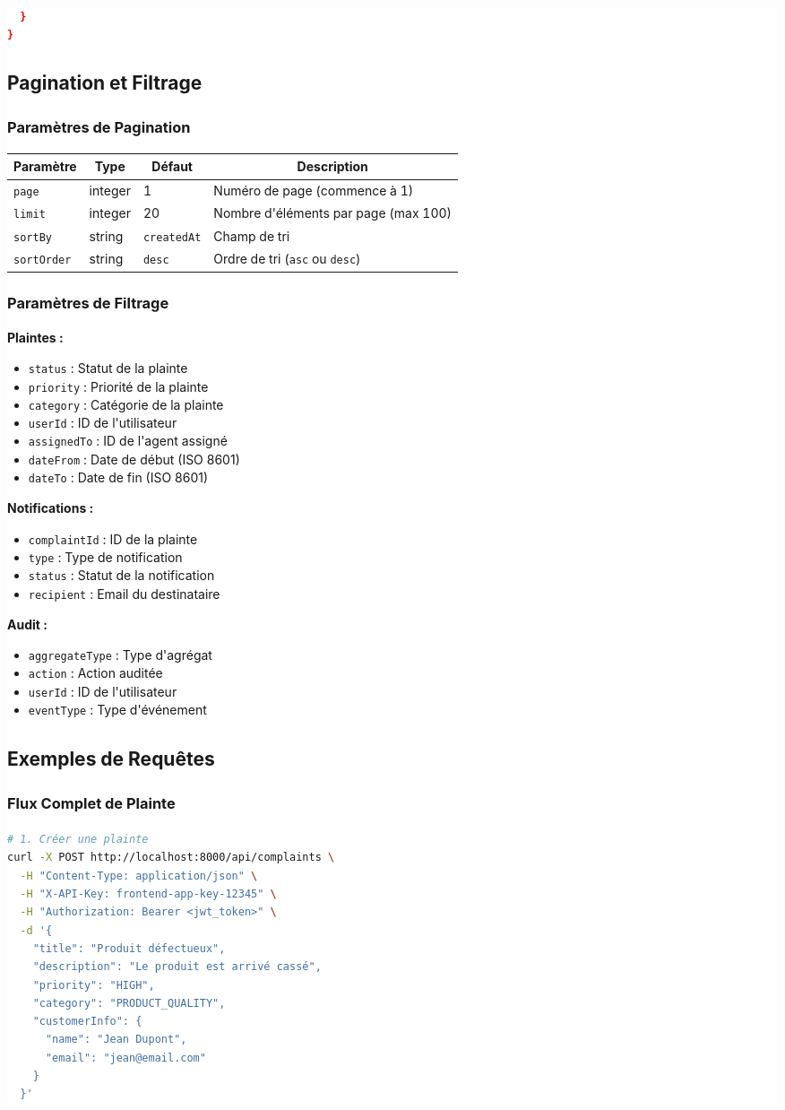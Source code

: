 ```json
  }
}
```

## Pagination et Filtrage

### Paramètres de Pagination

| Paramètre | Type | Défaut | Description |
|-----------|------|--------|-------------|
| `page` | integer | 1 | Numéro de page (commence à 1) |
| `limit` | integer | 20 | Nombre d'éléments par page (max 100) |
| `sortBy` | string | `createdAt` | Champ de tri |
| `sortOrder` | string | `desc` | Ordre de tri (`asc` ou `desc`) |

### Paramètres de Filtrage

**Plaintes :**

- `status` : Statut de la plainte
- `priority` : Priorité de la plainte
- `category` : Catégorie de la plainte
- `userId` : ID de l'utilisateur
- `assignedTo` : ID de l'agent assigné
- `dateFrom` : Date de début (ISO 8601)
- `dateTo` : Date de fin (ISO 8601)

**Notifications :**

- `complaintId` : ID de la plainte
- `type` : Type de notification
- `status` : Statut de la notification
- `recipient` : Email du destinataire

**Audit :**

- `aggregateType` : Type d'agrégat
- `action` : Action auditée
- `userId` : ID de l'utilisateur
- `eventType` : Type d'événement

## Exemples de Requêtes

### Flux Complet de Plainte

```bash
# 1. Créer une plainte
curl -X POST http://localhost:8000/api/complaints \
  -H "Content-Type: application/json" \
  -H "X-API-Key: frontend-app-key-12345" \
  -H "Authorization: Bearer <jwt_token>" \
  -d '{
    "title": "Produit défectueux",
    "description": "Le produit est arrivé cassé",
    "priority": "HIGH",
    "category": "PRODUCT_QUALITY",
    "customerInfo": {
      "name": "Jean Dupont",
      "email": "jean@email.com"
    }
  }'

```